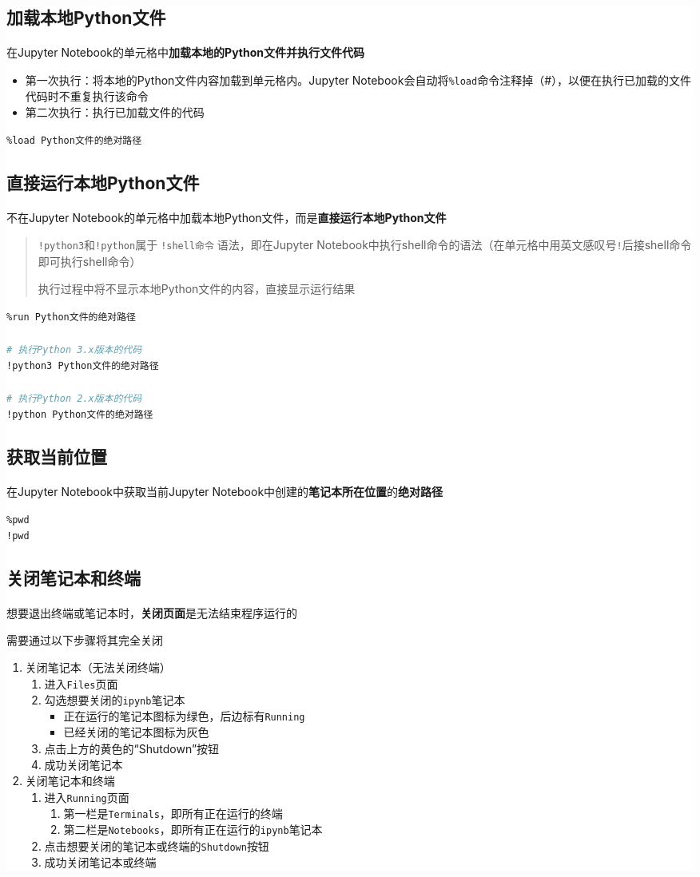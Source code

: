 ## 加载本地Python文件

在Jupyter Notebook的单元格中**加载本地的Python文件并执行文件代码**

- 第一次执行：将本地的Python文件内容加载到单元格内。Jupyter Notebook会自动将`%load`命令注释掉（#），以便在执行已加载的文件代码时不重复执行该命令
- 第二次执行：执行已加载文件的代码

```bash
%load Python文件的绝对路径
```



## 直接运行本地Python文件

不在Jupyter Notebook的单元格中加载本地Python文件，而是**直接运行本地Python文件**

> `!python3`和`!python`属于 `!shell命令` 语法，即在Jupyter Notebook中执行shell命令的语法（在单元格中用英文感叹号`!`后接shell命令即可执行shell命令）
>
> 执行过程中将不显示本地Python文件的内容，直接显示运行结果

```bash
%run Python文件的绝对路径

# 执行Python 3.x版本的代码
!python3 Python文件的绝对路径

# 执行Python 2.x版本的代码
!python Python文件的绝对路径
```



## 获取当前位置

在Jupyter Notebook中获取当前Jupyter Notebook中创建的**笔记本所在位置**的**绝对路径**

```bash
%pwd
!pwd
```



## 关闭笔记本和终端

想要退出终端或笔记本时，**关闭页面**是无法结束程序运行的

需要通过以下步骤将其完全关闭

1. 关闭笔记本（无法关闭终端）
   1. 进入`Files`页面
   2. 勾选想要关闭的`ipynb`笔记本
      - 正在运行的笔记本图标为绿色，后边标有`Running`
      - 已经关闭的笔记本图标为灰色
   3. 点击上方的黄色的“Shutdown”按钮
   4.  成功关闭笔记本
2. 关闭笔记本和终端
   1. 进入`Running`页面
      1. 第一栏是`Terminals`，即所有正在运行的终端
      2. 第二栏是`Notebooks`，即所有正在运行的`ipynb`笔记本
   2. 点击想要关闭的笔记本或终端的`Shutdown`按钮
   3. 成功关闭笔记本或终端
